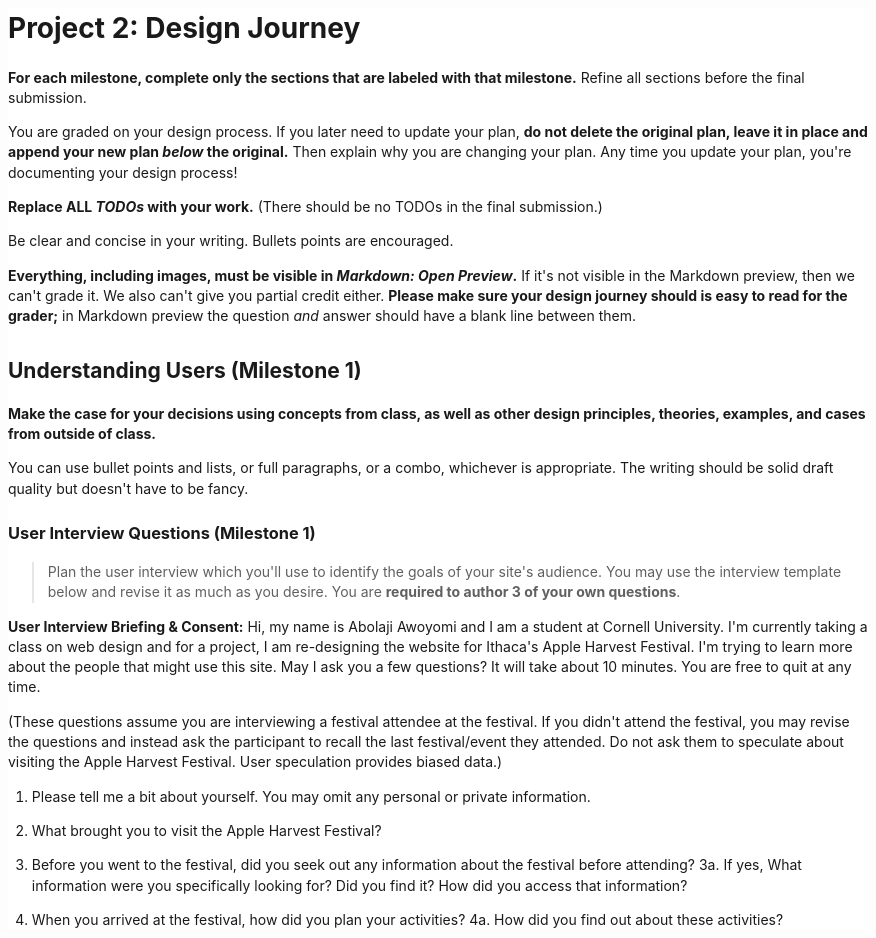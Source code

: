 # Project 2: Design Journey

**For each milestone, complete only the sections that are labeled with that milestone.** Refine all sections before the final submission.

You are graded on your design process. If you later need to update your plan, **do not delete the original plan, leave it in place and append your new plan _below_ the original.** Then explain why you are changing your plan. Any time you update your plan, you're documenting your design process!

**Replace ALL _TODOs_ with your work.** (There should be no TODOs in the final submission.)

Be clear and concise in your writing. Bullets points are encouraged.

**Everything, including images, must be visible in _Markdown: Open Preview_.** If it's not visible in the Markdown preview, then we can't grade it. We also can't give you partial credit either. **Please make sure your design journey should is easy to read for the grader;** in Markdown preview the question _and_ answer should have a blank line between them.


## Understanding Users (Milestone 1)

**Make the case for your decisions using concepts from class, as well as other design principles, theories, examples, and cases from outside of class.**

You can use bullet points and lists, or full paragraphs, or a combo, whichever is appropriate. The writing should be solid draft quality but doesn't have to be fancy.


### User Interview Questions (Milestone 1)
> Plan the user interview which you'll use to identify the goals of your site's audience.
> You may use the interview template below and revise it as much as you desire.
> You are **required to author 3 of your own questions**.

**User Interview Briefing & Consent:** Hi, my name is Abolaji Awoyomi and I am a student at Cornell University. I'm currently taking a class on web design and for a project, I am re-designing the website for Ithaca's Apple Harvest Festival. I'm trying to learn more about the people that might use this site. May I ask you a few questions? It will take about 10 minutes. You are free to quit at any time.

(These questions assume you are interviewing a festival attendee at the festival. If you didn't attend the festival, you may revise the questions and instead ask the participant to recall the last festival/event they attended. Do not ask them to speculate about visiting the Apple Harvest Festival. User speculation provides biased data.)

1. Please tell me a bit about yourself. You may omit any personal or private information.

2. What brought you to visit the Apple Harvest Festival?

3. Before you went to the festival, did you seek out any information about the festival before attending?
3a. If yes, What information were you specifically looking for? Did you find it? How did you access that information?

4. When you arrived at the festival, how did you plan your activities?
4a. How did you find out about these activities?
